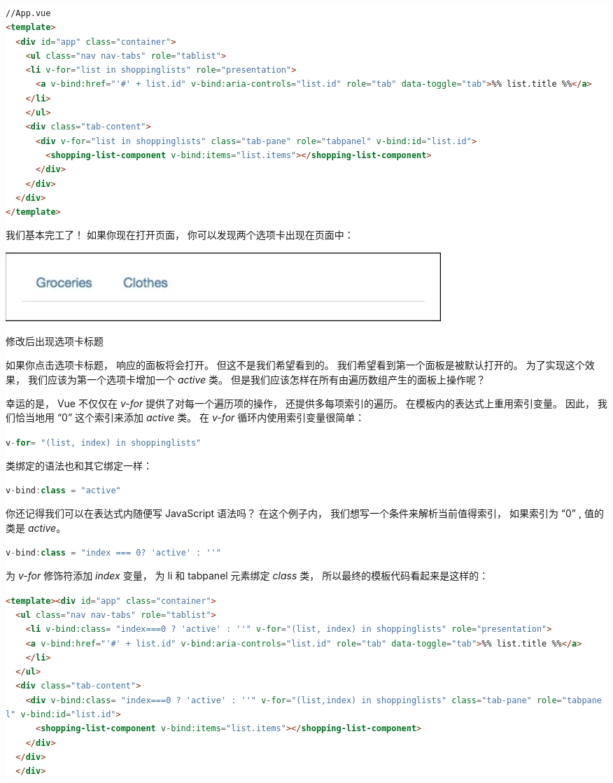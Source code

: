 ```html
//App.vue
<template>
  <div id="app" class="container">
    <ul class="nav nav-tabs" role="tablist">
    <li v-for="list in shoppinglists" role="presentation">
      <a v-bind:href="'#' + list.id" v-bind:aria-controls="list.id" role="tab" data-toggle="tab">%% list.title %%</a>
    </li>
    </ul>
    <div class="tab-content">
      <div v-for="list in shoppinglists" class="tab-pane" role="tabpanel" v-bind:id="list.id">
        <shopping-list-component v-bind:items="list.items"></shopping-list-component>
      </div>
    </div>
  </div>
</template>
```

我们基本完工了！ 如果你现在打开页面， 你可以发现两个选项卡出现在页面中：

![](imgs/4-10.png)

修改后出现选项卡标题

如果你点击选项卡标题， 响应的面板将会打开。 但这不是我们希望看到的。 我们希望看到第一个面板是被默认打开的。 为了实现这个效果， 我们应该为第一个选项卡增加一个 *active* 类。 但是我们应该怎样在所有由遍历数组产生的面板上操作呢？

幸运的是， Vue 不仅仅在 *v-for* 提供了对每一个遍历项的操作， 还提供多每项索引的遍历。 在模板内的表达式上重用索引变量。 因此， 我们恰当地用 “0” 这个索引来添加 *active* 类。 在 *v-for* 循环内使用索引变量很简单：

```js
v-for= "(list, index) in shoppinglists"
```

类绑定的语法也和其它绑定一样：

```js
v-bind:class = "active"
```

你还记得我们可以在表达式内随便写 JavaScript 语法吗？ 在这个例子内， 我们想写一个条件来解析当前值得索引， 如果索引为 “0” , 值的类是 *active*。

```js
v-bind:class = "index === 0? 'active' : ''"
```

为 *v-for* 修饰符添加 *index* 变量， 为 li 和 tabpanel 元素绑定 *class* 类， 所以最终的模板代码看起来是这样的：

```html
<template><div id="app" class="container">
  <ul class="nav nav-tabs" role="tablist">
    <li v-bind:class= "index===0 ? 'active' : ''" v-for="(list, index) in shoppinglists" role="presentation">
    <a v-bind:href="'#' + list.id" v-bind:aria-controls="list.id" role="tab" data-toggle="tab">%% list.title %%</a>
    </li>
  </ul>
  <div class="tab-content">
    <div v-bind:class= "index===0 ? 'active' : ''" v-for="(list,index) in shoppinglists" class="tab-pane" role="tabpanel" v-bind:id="list.id">
      <shopping-list-component v-bind:items="list.items"></shopping-list-component>
    </div>
  </div>
  </div>
```